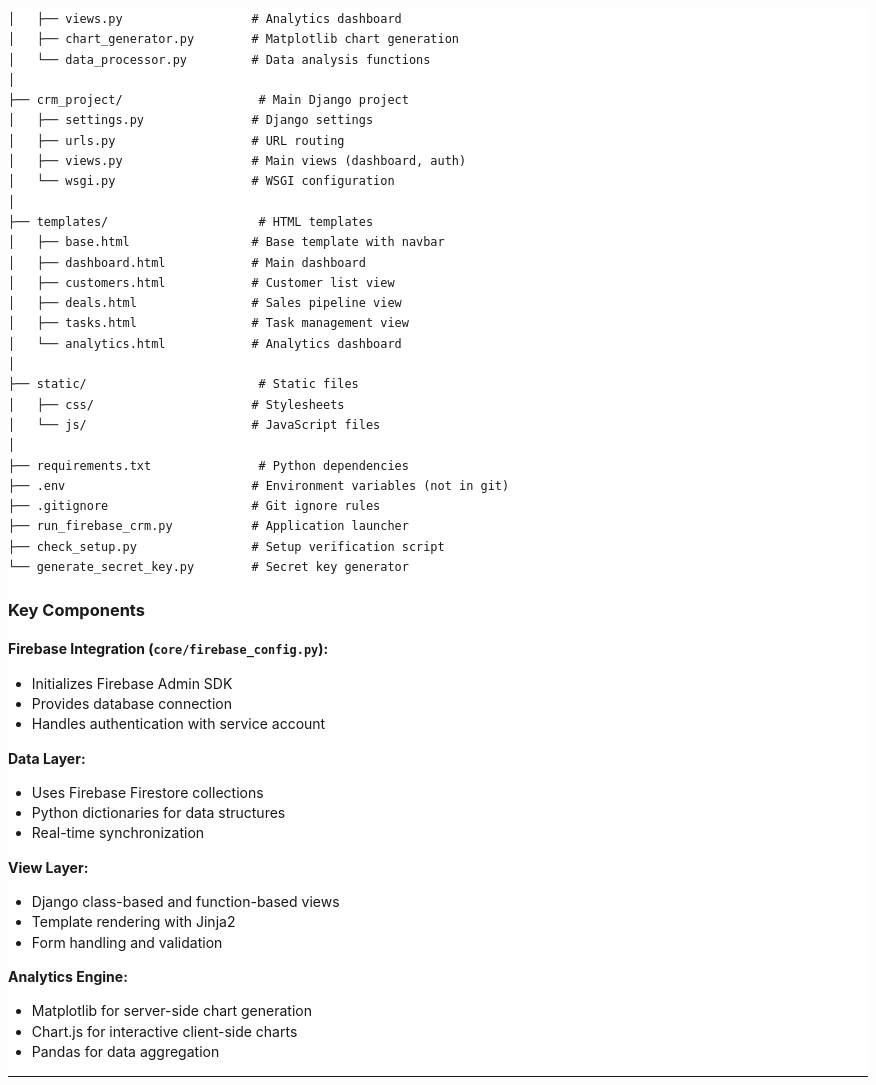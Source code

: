 ```
│   ├── views.py                  # Analytics dashboard
│   ├── chart_generator.py        # Matplotlib chart generation
│   └── data_processor.py         # Data analysis functions
│
├── crm_project/                   # Main Django project
│   ├── settings.py               # Django settings
│   ├── urls.py                   # URL routing
│   ├── views.py                  # Main views (dashboard, auth)
│   └── wsgi.py                   # WSGI configuration
│
├── templates/                     # HTML templates
│   ├── base.html                 # Base template with navbar
│   ├── dashboard.html            # Main dashboard
│   ├── customers.html            # Customer list view
│   ├── deals.html                # Sales pipeline view
│   ├── tasks.html                # Task management view
│   └── analytics.html            # Analytics dashboard
│
├── static/                        # Static files
│   ├── css/                      # Stylesheets
│   └── js/                       # JavaScript files
│
├── requirements.txt               # Python dependencies
├── .env                          # Environment variables (not in git)
├── .gitignore                    # Git ignore rules
├── run_firebase_crm.py           # Application launcher
├── check_setup.py                # Setup verification script
└── generate_secret_key.py        # Secret key generator
```

### Key Components

**Firebase Integration (`core/firebase_config.py`):**
- Initializes Firebase Admin SDK
- Provides database connection
- Handles authentication with service account

**Data Layer:**
- Uses Firebase Firestore collections
- Python dictionaries for data structures
- Real-time synchronization

**View Layer:**
- Django class-based and function-based views
- Template rendering with Jinja2
- Form handling and validation

**Analytics Engine:**
- Matplotlib for server-side chart generation
- Chart.js for interactive client-side charts
- Pandas for data aggregation

---